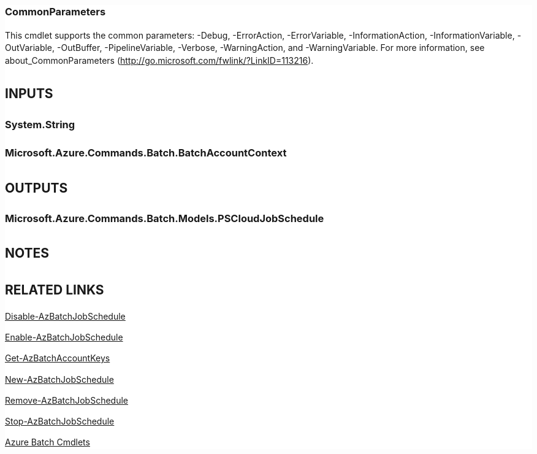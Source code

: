 ### CommonParameters
This cmdlet supports the common parameters: -Debug, -ErrorAction, -ErrorVariable, -InformationAction, -InformationVariable, -OutVariable, -OutBuffer, -PipelineVariable, -Verbose, -WarningAction, and -WarningVariable. For more information, see about_CommonParameters (http://go.microsoft.com/fwlink/?LinkID=113216).

## INPUTS

### System.String

### Microsoft.Azure.Commands.Batch.BatchAccountContext

## OUTPUTS

### Microsoft.Azure.Commands.Batch.Models.PSCloudJobSchedule

## NOTES

## RELATED LINKS

[Disable-AzBatchJobSchedule](./Disable-AzBatchJobSchedule.md)

[Enable-AzBatchJobSchedule](./Enable-AzBatchJobSchedule.md)

[Get-AzBatchAccountKeys](./Get-AzBatchAccountKeys.md)

[New-AzBatchJobSchedule](./New-AzBatchJobSchedule.md)

[Remove-AzBatchJobSchedule](./Remove-AzBatchJobSchedule.md)

[Stop-AzBatchJobSchedule](./Stop-AzBatchJobSchedule.md)

[Azure Batch Cmdlets](./Az.Batch.md)



